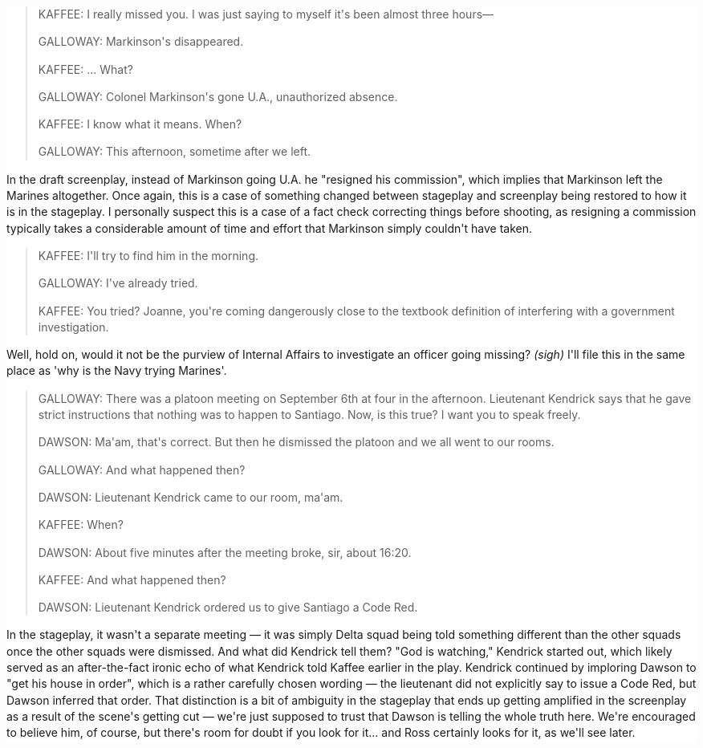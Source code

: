> KAFFEE: I really missed you. I was just saying to myself it's been almost three hours—
> 
> GALLOWAY: Markinson's disappeared.
> 
> KAFFEE: ... What?
> 
> GALLOWAY: Colonel Markinson's gone U.A., unauthorized absence.
> 
> KAFFEE: I know what it means. When?
> 
> GALLOWAY: This afternoon, sometime after we left.

In the draft screenplay, instead of Markinson going U.A. he "resigned his commission", which implies that Markinson left the Marines altogether. Once again, this is a case of something changed between stageplay and screenplay being restored to how it is in the stageplay. I personally suspect this is a case of a fact check correcting things before shooting, as resigning a commission typically takes a considerable amount of time and effort that Markinson simply couldn't have taken.

> KAFFEE: I'll try to find him in the morning.
> 
> GALLOWAY: I've already tried.
> 
> KAFFEE: You tried? Joanne, you're coming dangerously close to the textbook definition of interfering with a government investigation.

Well, hold on, would it not be the purview of Internal Affairs to investigate an officer going missing? _(sigh)_ I'll file this in the same place as 'why is the Navy trying Marines'.

> GALLOWAY: There was a platoon meeting on September 6th at four in the afternoon. Lieutenant Kendrick says that he gave strict instructions that nothing was to happen to Santiago. Now, is this true? I want you to speak freely.
> 
> DAWSON: Ma'am, that's correct. But then he dismissed the platoon and we all went to our rooms.
>
> GALLOWAY: And what happened then?
>
> DAWSON: Lieutenant Kendrick came to our room, ma'am.
>
> KAFFEE: When?
>
> DAWSON: About five minutes after the meeting broke, sir, about 16:20.
>
> KAFFEE: And what happened then?
>
> DAWSON: Lieutenant Kendrick ordered us to give Santiago a Code Red.

In the stageplay, it wasn't a separate meeting — it was simply Delta squad being told something different than the other squads once the other squads were dismissed. And what did Kendrick tell them? "God is watching," Kendrick started out, which likely served as an after-the-fact ironic echo of what Kendrick told Kaffee earlier in the play. Kendrick continued by imploring Dawson to "get his house in order", which is a rather carefully chosen wording — the lieutenant did not explicitly say to issue a Code Red, but Dawson inferred that order. That distinction is a bit of ambiguity in the stageplay that ends up getting amplified in the screenplay as a result of the scene's getting cut — we're just supposed to trust that Dawson is telling the whole truth here. We're encouraged to believe him, of course, but there's room for doubt if you look for it... and Ross certainly looks for it, as we'll see later.
